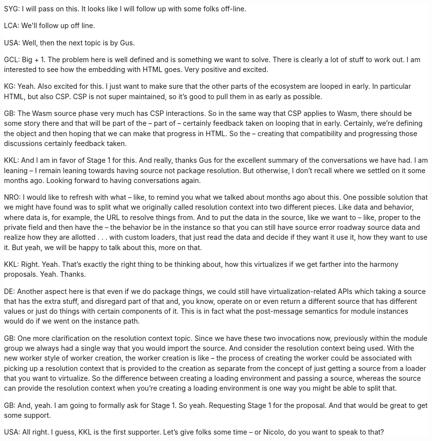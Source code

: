 SYG: I will pass on this. It looks like I will follow up with some folks off-line. 

LCA: We'll follow up off line. 

USA: Well, then the next topic is by Gus. 

GCL: Big + 1. The problem here is well defined and is something we want to solve. There is clearly a lot of stuff to work out.
I am interested to see how the embedding with HTML goes. Very positive and excited. 

KG: Yeah. Also excited for this. I just want to make sure that the other parts of the ecosystem are looped in early. In particular HTML, but also CSP. CSP is not super maintained, so it’s good to pull them in as early as possible. 

GB: The Wasm source phase very much has CSP interactions. So in the same way that CSP applies to Wasm, there should be some story there and that will be part of the – part of – certainly feedback taken on looping that in early. Certainly, we’re defining the object and then hoping that we can make that progress in HTML. So the – creating that compatibility and progressing those discussions certainly feedback taken. 

KKL: And I am in favor of Stage 1 for this. And really, thanks Gus for the excellent summary of the conversations we have had. I am leaning – I remain leaning towards having source not package resolution. But otherwise, I don’t recall where we settled on it some months ago. Looking forward to having conversations again. 

NRO: I would like to refresh with what – like, to remind you what we talked about months ago about this. One possible solution that we might have found was to split what we originally called resolution context into two different pieces. Like data and behavior, where data is, for example, the URL to resolve things from. And to put the data in the source, like we want to – like, proper to the private field and then have the – the behavior be in the instance so that you can still have source error roadway source data and realize how they are allotted . . . with custom loaders, that just read the data and decide if they want it use it, how they want to use it. But yeah, we will be happy to talk about this, more on that. 

KKL: Right. Yeah. That’s exactly the right thing to be thinking about, how this virtualizes if we get farther into the harmony proposals. Yeah. Thanks. 

DE: Another aspect here is that even if we do package things, we could still have virtualization-related APIs which taking a source that has the extra stuff, and disregard part of that and, you know, operate on or even return a different source that has different values or just do things with certain components of it. This is in fact what the post-message semantics for module instances would do if we went on the instance path. 

GB: One more clarification on the resolution context topic. Since we have these two invocations now, previously within the module group we always had a single way that you would import the source. And consider the resolution context being used. With the new worker style of worker creation, the worker creation is like – the process of creating the worker could be associated with picking up a resolution context that is provided to the creation as separate from the concept of just getting a source from a loader that you want to virtualize. So the difference between creating a loading environment and passing a source, whereas the source can provide the resolution context when you’re creating a loading environment is one way you might be able to split that. 

GB: And, yeah. I am going to formally ask for Stage 1. So yeah. Requesting Stage 1 for the proposal. And that would be great to get some support. 

USA: All right. I guess, KKL is the first supporter. Let’s give folks some time – or Nicolo, do you want to speak to that? 

